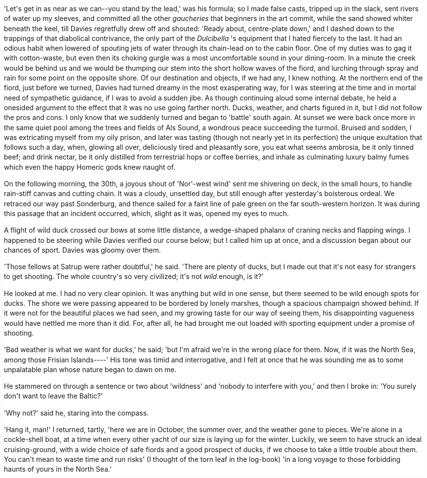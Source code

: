 'Let's get in as near as we can--you stand by the lead,' was his formula; so I made false casts, tripped up in the slack, sent rivers of water up my sleeves, and committed all the other _gaucheries_ that beginners in the art commit, while the sand showed whiter beneath the keel, till Davies regretfully drew off and shouted: 'Ready about, centre-plate down,' and I dashed down to the trappings of that diabolical contrivance, the only part of the _Dulcibella_ 's equipment that I hated fiercely to the last. It had an odious habit when lowered of spouting jets of water through its chain-lead on to the cabin floor. One of my duties was to gag it with cotton-waste, but even then its choking gurgle was a most uncomfortable sound in your dining-room. In a minute the creek would be behind us and we would be thumping our stem into the short hollow waves of the fiord, and lurching through spray and rain for some point on the opposite shore. Of our destination and objects, if we had any, I knew nothing. At the northern end of the fiord, just before we turned, Davies had turned dreamy in the most exasperating way, for I was steering at the time and in mortal need of sympathetic guidance, if I was to avoid a sudden jibe. As though continuing aloud some internal debate, he held a onesided argument to the effect that it was no use going farther north. Ducks, weather, and charts figured in it, but I did not follow the pros and cons. I only know that we suddenly turned and began to 'battle' south again. At sunset we were back once more in the same quiet pool among the trees and fields of Als Sound, a wondrous peace succeeding the turmoil. Bruised and sodden, I was extricating myself from my oily prison, and later was tasting (though not nearly yet in its perfection) the unique exultation that follows such a day, when, glowing all over, deliciously tired and pleasantly sore, you eat what seems ambrosia, be it only tinned beef; and drink nectar, be it only distilled from terrestrial hops or coffee berries, and inhale as culminating luxury balmy fumes which even the happy Homeric gods knew naught of.

On the following morning, the 30th, a joyous shout of 'Nor'-west wind' sent me shivering on deck, in the small hours, to handle rain-stiff canvas and cutting chain. It was a cloudy, unsettled day, but still enough after yesterday's boisterous ordeal. We retraced our way past Sonderburg, and thence sailed for a faint line of pale green on the far south-western horizon. It was during this passage that an incident occurred, which, slight as it was, opened my eyes to much.

A flight of wild duck crossed our bows at some little distance, a wedge-shaped phalanx of craning necks and flapping wings. I happened to be steering while Davies verified our course below; but I called him up at once, and a discussion began about our chances of sport. Davies was gloomy over them.

'Those fellows at Satrup were rather doubtful,' he said. 'There are plenty of ducks, but I made out that it's not easy for strangers to get shooting. The whole country's so very civilized; it's not _wild_ enough, is it?'

He looked at me. I had no very clear opinion. It was anything but wild in one sense, but there seemed to be wild enough spots for ducks. The shore we were passing appeared to be bordered by lonely marshes, though a spacious champaign showed behind. If it were not for the beautiful places we had seen, and my growing taste for our way of seeing them, his disappointing vagueness would have nettled me more than it did. For, after all, he had brought me out loaded with sporting equipment under a promise of shooting.

'Bad weather is what we want for ducks,' he said; 'but I'm afraid we're in the wrong place for them. Now, if it was the North Sea, among those Frisian Islands----' His tone was timid and interrogative, and I felt at once that he was sounding me as to some unpalatable plan whose nature began to dawn on me.

He stammered on through a sentence or two about 'wildness' and 'nobody to interfere with you,' and then I broke in: 'You surely don't want to leave the Baltic?'

'Why not?' said he, staring into the compass.

'Hang it, man!' I returned, tartly, 'here we are in October, the summer over, and the weather gone to pieces. We're alone in a cockle-shell boat, at a time when every other yacht of our size is laying up for the winter. Luckily, we seem to have struck an ideal cruising-ground, with a wide choice of safe fiords and a good prospect of ducks, if we choose to take a little trouble about them. You can't mean to waste time and run risks' (I thought of the torn leaf in the log-book) 'in a long voyage to those forbidding haunts of yours in the North Sea.'
